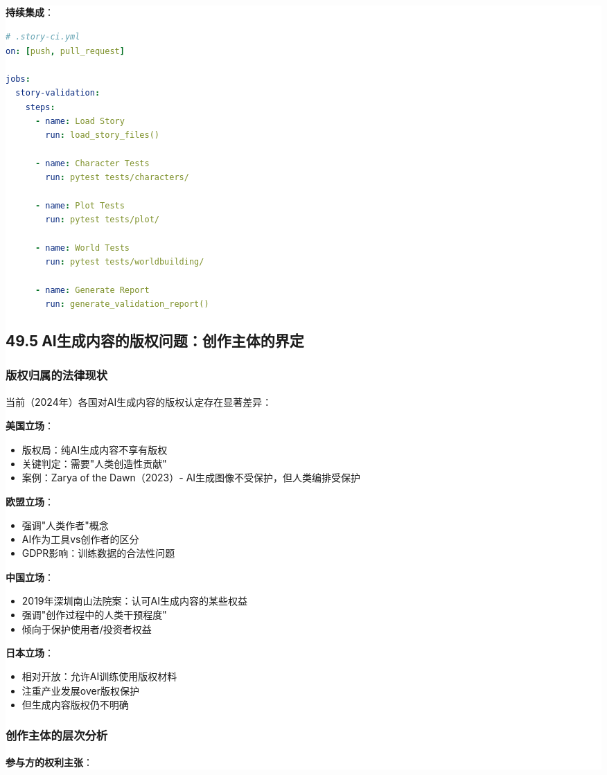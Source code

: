 **持续集成**：
```yaml
# .story-ci.yml
on: [push, pull_request]

jobs:
  story-validation:
    steps:
      - name: Load Story
        run: load_story_files()
      
      - name: Character Tests
        run: pytest tests/characters/
      
      - name: Plot Tests
        run: pytest tests/plot/
      
      - name: World Tests
        run: pytest tests/worldbuilding/
      
      - name: Generate Report
        run: generate_validation_report()
```

## 49.5 AI生成内容的版权问题：创作主体的界定

### 版权归属的法律现状

当前（2024年）各国对AI生成内容的版权认定存在显著差异：

**美国立场**：
- 版权局：纯AI生成内容不享有版权
- 关键判定：需要"人类创造性贡献"
- 案例：Zarya of the Dawn（2023）- AI生成图像不受保护，但人类编排受保护

**欧盟立场**：
- 强调"人类作者"概念
- AI作为工具vs创作者的区分
- GDPR影响：训练数据的合法性问题

**中国立场**：
- 2019年深圳南山法院案：认可AI生成内容的某些权益
- 强调"创作过程中的人类干预程度"
- 倾向于保护使用者/投资者权益

**日本立场**：
- 相对开放：允许AI训练使用版权材料
- 注重产业发展over版权保护
- 但生成内容版权仍不明确

### 创作主体的层次分析

**参与方的权利主张**：
